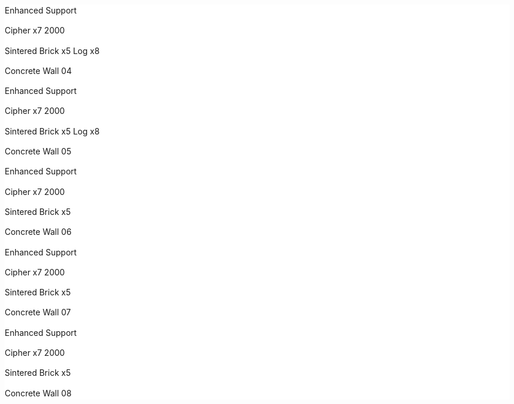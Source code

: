 Enhanced Support


Cipher x7
 2000


Sintered Brick x5
Log x8




Concrete Wall 04

Enhanced Support


Cipher x7
 2000


Sintered Brick x5
Log x8




Concrete Wall 05

Enhanced Support


Cipher x7
 2000


Sintered Brick x5




Concrete Wall 06

Enhanced Support


Cipher x7
 2000


Sintered Brick x5




Concrete Wall 07

Enhanced Support


Cipher x7
 2000


Sintered Brick x5




Concrete Wall 08
